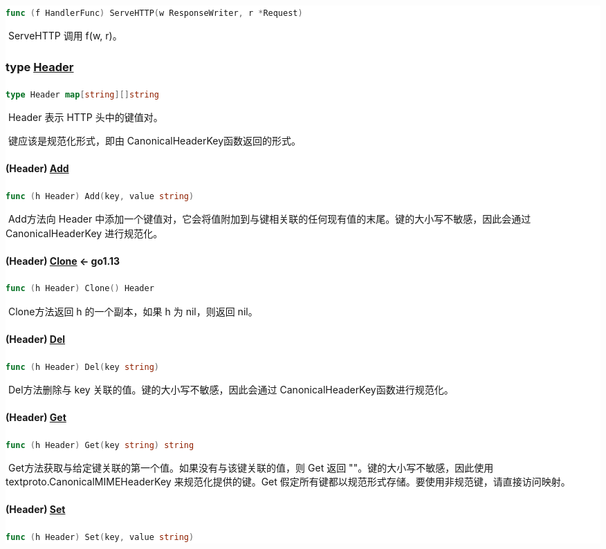 ``` go linenums="1"
func (f HandlerFunc) ServeHTTP(w ResponseWriter, r *Request)
```

​	ServeHTTP 调用 f(w, r)。

### type [Header](https://cs.opensource.google/go/go/+/go1.20.1:src/net/http/header.go;l=24) 

``` go linenums="1"
type Header map[string][]string
```

​	Header 表示 HTTP 头中的键值对。

​	键应该是规范化形式，即由 CanonicalHeaderKey函数返回的形式。

#### (Header) [Add](https://cs.opensource.google/go/go/+/go1.20.1:src/net/http/header.go;l=30) 

``` go linenums="1"
func (h Header) Add(key, value string)
```

​	Add方法向 Header 中添加一个键值对，它会将值附加到与键相关联的任何现有值的末尾。键的大小写不敏感，因此会通过 CanonicalHeaderKey 进行规范化。

#### (Header) [Clone](https://cs.opensource.google/go/go/+/go1.20.1:src/net/http/header.go;l=94)  <- go1.13

``` go linenums="1"
func (h Header) Clone() Header
```

​	Clone方法返回 h 的一个副本，如果 h 为 nil，则返回 nil。

#### (Header) [Del](https://cs.opensource.google/go/go/+/go1.20.1:src/net/http/header.go;l=80) 

``` go linenums="1"
func (h Header) Del(key string)
```

​	Del方法删除与 key 关联的值。键的大小写不敏感，因此会通过 CanonicalHeaderKey函数进行规范化。

#### (Header) [Get](https://cs.opensource.google/go/go/+/go1.20.1:src/net/http/header.go;l=49) 

``` go linenums="1"
func (h Header) Get(key string) string
```

​	Get方法获取与给定键关联的第一个值。如果没有与该键关联的值，则 Get 返回 ""。键的大小写不敏感，因此使用 textproto.CanonicalMIMEHeaderKey 来规范化提供的键。Get 假定所有键都以规范形式存储。要使用非规范键，请直接访问映射。

#### (Header) [Set](https://cs.opensource.google/go/go/+/go1.20.1:src/net/http/header.go;l=39) 

``` go linenums="1"
func (h Header) Set(key, value string)
```
